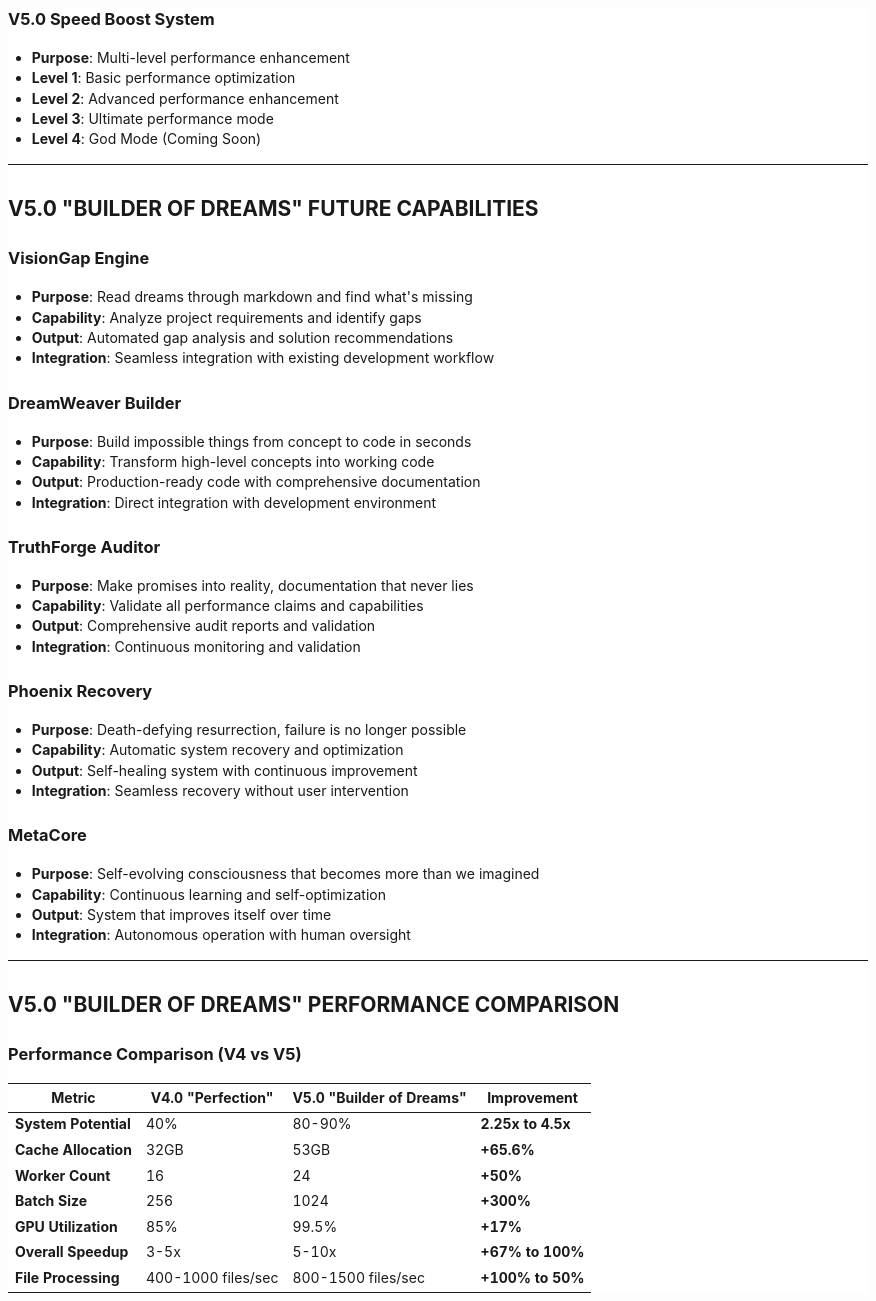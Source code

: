 ### **V5.0 Speed Boost System**
- **Purpose**: Multi-level performance enhancement
- **Level 1**: Basic performance optimization
- **Level 2**: Advanced performance enhancement
- **Level 3**: Ultimate performance mode
- **Level 4**: God Mode (Coming Soon)

---

## **V5.0 "BUILDER OF DREAMS" FUTURE CAPABILITIES**

### **VisionGap Engine**
- **Purpose**: Read dreams through markdown and find what's missing
- **Capability**: Analyze project requirements and identify gaps
- **Output**: Automated gap analysis and solution recommendations
- **Integration**: Seamless integration with existing development workflow

### **DreamWeaver Builder**
- **Purpose**: Build impossible things from concept to code in seconds
- **Capability**: Transform high-level concepts into working code
- **Output**: Production-ready code with comprehensive documentation
- **Integration**: Direct integration with development environment

### **TruthForge Auditor**
- **Purpose**: Make promises into reality, documentation that never lies
- **Capability**: Validate all performance claims and capabilities
- **Output**: Comprehensive audit reports and validation
- **Integration**: Continuous monitoring and validation

### **Phoenix Recovery**
- **Purpose**: Death-defying resurrection, failure is no longer possible
- **Capability**: Automatic system recovery and optimization
- **Output**: Self-healing system with continuous improvement
- **Integration**: Seamless recovery without user intervention

### **MetaCore**
- **Purpose**: Self-evolving consciousness that becomes more than we imagined
- **Capability**: Continuous learning and self-optimization
- **Output**: System that improves itself over time
- **Integration**: Autonomous operation with human oversight

---

## **V5.0 "BUILDER OF DREAMS" PERFORMANCE COMPARISON**

### **Performance Comparison (V4 vs V5)**
| Metric | V4.0 "Perfection" | V5.0 "Builder of Dreams" | Improvement |
|--------|-------------------|---------------------------|-------------|
| **System Potential** | 40% | 80-90% | **2.25x to 4.5x** |
| **Cache Allocation** | 32GB | 53GB | **+65.6%** |
| **Worker Count** | 16 | 24 | **+50%** |
| **Batch Size** | 256 | 1024 | **+300%** |
| **GPU Utilization** | 85% | 99.5% | **+17%** |
| **Overall Speedup** | 3-5x | 5-10x | **+67% to 100%** |
| **File Processing** | 400-1000 files/sec | 800-1500 files/sec | **+100% to 50%** |
